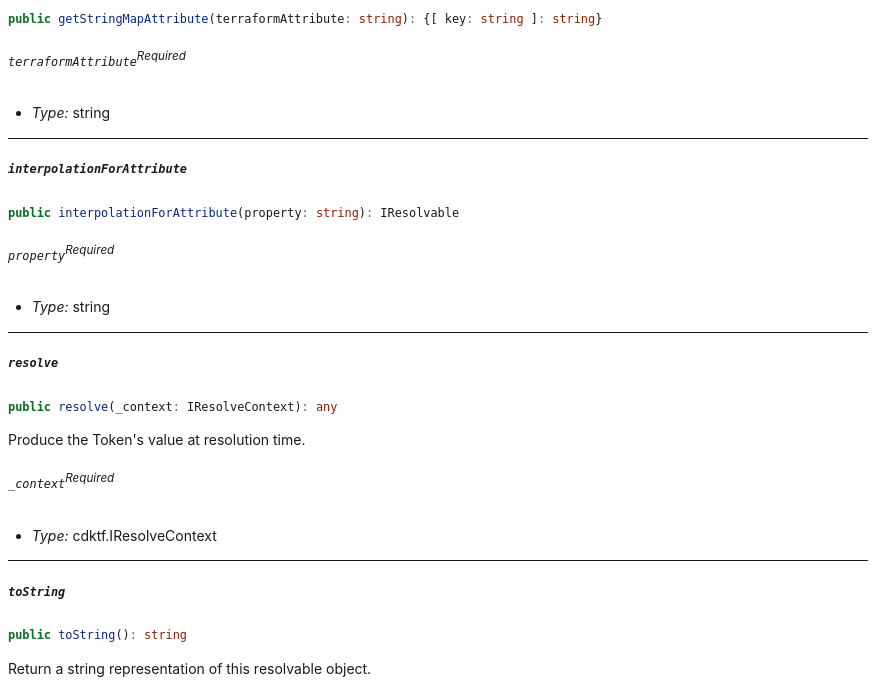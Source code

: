 ```typescript
public getStringMapAttribute(terraformAttribute: string): {[ key: string ]: string}
```

###### `terraformAttribute`<sup>Required</sup> <a name="terraformAttribute" id="rhizo-co-terraform-provider-oci.dataOciDnsRrsets.DataOciDnsRrsetsFilterOutputReference.getStringMapAttribute.parameter.terraformAttribute"></a>

- *Type:* string

---

##### `interpolationForAttribute` <a name="interpolationForAttribute" id="rhizo-co-terraform-provider-oci.dataOciDnsRrsets.DataOciDnsRrsetsFilterOutputReference.interpolationForAttribute"></a>

```typescript
public interpolationForAttribute(property: string): IResolvable
```

###### `property`<sup>Required</sup> <a name="property" id="rhizo-co-terraform-provider-oci.dataOciDnsRrsets.DataOciDnsRrsetsFilterOutputReference.interpolationForAttribute.parameter.property"></a>

- *Type:* string

---

##### `resolve` <a name="resolve" id="rhizo-co-terraform-provider-oci.dataOciDnsRrsets.DataOciDnsRrsetsFilterOutputReference.resolve"></a>

```typescript
public resolve(_context: IResolveContext): any
```

Produce the Token's value at resolution time.

###### `_context`<sup>Required</sup> <a name="_context" id="rhizo-co-terraform-provider-oci.dataOciDnsRrsets.DataOciDnsRrsetsFilterOutputReference.resolve.parameter._context"></a>

- *Type:* cdktf.IResolveContext

---

##### `toString` <a name="toString" id="rhizo-co-terraform-provider-oci.dataOciDnsRrsets.DataOciDnsRrsetsFilterOutputReference.toString"></a>

```typescript
public toString(): string
```

Return a string representation of this resolvable object.

